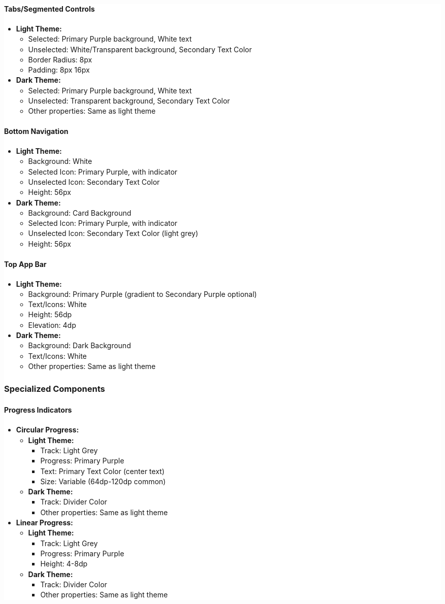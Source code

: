 #### Tabs/Segmented Controls
*   **Light Theme:**
    *   Selected: Primary Purple background, White text
    *   Unselected: White/Transparent background, Secondary Text Color
    *   Border Radius: 8px
    *   Padding: 8px 16px
*   **Dark Theme:**
    *   Selected: Primary Purple background, White text
    *   Unselected: Transparent background, Secondary Text Color
    *   Other properties: Same as light theme

#### Bottom Navigation
*   **Light Theme:**
    *   Background: White
    *   Selected Icon: Primary Purple, with indicator
    *   Unselected Icon: Secondary Text Color
    *   Height: 56px
*   **Dark Theme:**
    *   Background: Card Background
    *   Selected Icon: Primary Purple, with indicator
    *   Unselected Icon: Secondary Text Color (light grey)
    *   Height: 56px

#### Top App Bar
*   **Light Theme:**
    *   Background: Primary Purple (gradient to Secondary Purple optional)
    *   Text/Icons: White
    *   Height: 56dp
    *   Elevation: 4dp
*   **Dark Theme:**
    *   Background: Dark Background
    *   Text/Icons: White
    *   Other properties: Same as light theme

### Specialized Components

#### Progress Indicators
*   **Circular Progress:**
    *   **Light Theme:**
        *   Track: Light Grey
        *   Progress: Primary Purple
        *   Text: Primary Text Color (center text)
        *   Size: Variable (64dp-120dp common)
    *   **Dark Theme:**
        *   Track: Divider Color
        *   Other properties: Same as light theme
*   **Linear Progress:**
    *   **Light Theme:**
        *   Track: Light Grey
        *   Progress: Primary Purple
        *   Height: 4-8dp
    *   **Dark Theme:**
        *   Track: Divider Color
        *   Other properties: Same as light theme
